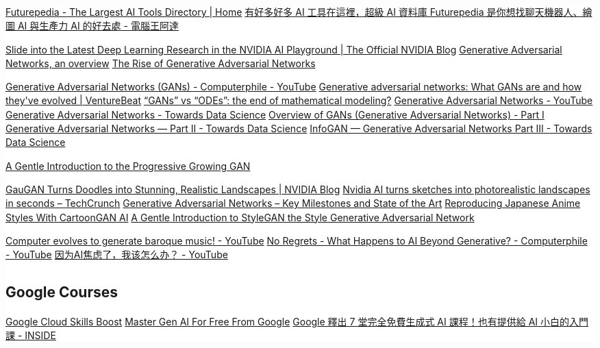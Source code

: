 [Futurepedia - The Largest AI Tools Directory | Home](https://www.futurepedia.io/)
[有好多好多 AI 工具在這裡，超級 AI 資料庫 Futurepedia 是你想找聊天機器人、繪圖 AI 與生產力 AI 的好去處 - 電腦王阿達](https://www.kocpc.com.tw/archives/478606)

[Slide into the Latest Deep Learning Research in the NVIDIA AI Playground | The Official NVIDIA Blog](https://blogs.nvidia.com/blog/2019/03/18/nvidia-ai-playground/)
[Generative Adversarial Networks, an overview](https://www.kdnuggets.com/2018/01/generative-adversarial-networks-overview.html)
[The Rise of Generative Adversarial Networks](https://www.kdnuggets.com/2019/04/rise-generative-adversarial-networks.html)

[Generative Adversarial Networks (GANs) - Computerphile - YouTube](https://www.youtube.com/watch?v=Sw9r8CL98N0)
[Generative adversarial networks: What GANs are and how they've evolved | VentureBeat](https://venturebeat.com/2019/12/26/gan-generative-adversarial-network-explainer-ai-machine-learning/amp/)
[“GANs” vs “ODEs”: the end of mathematical modeling?](https://towardsdatascience.com/gans-vs-odes-the-end-of-mathematical-modeling-ec158f04acb9)
[Generative Adversarial Networks - YouTube](https://www.youtube.com/playlist?list=PLSgGvve8UweFoMyAEFlFiE--JtWect5-T)
[Generative Adversarial Networks - Towards Data Science](https://towardsdatascience.com/generative-adversarial-networks-gans-2231c5943b11)
[Overview of GANs (Generative Adversarial Networks) - Part I](https://towardsdatascience.com/overview-of-gans-generative-adversarial-networks-part-i-ac78ec775e31)
[Generative Adversarial Networks — Part II - Towards Data Science](https://towardsdatascience.com/generative-adversarial-networks-part-ii-6212f7755c1f)
[InfoGAN — Generative Adversarial Networks Part III - Towards Data Science](https://towardsdatascience.com/infogan-generative-adversarial-networks-part-iii-380c0c6712cd)

[A Gentle Introduction to the Progressive Growing GAN](https://machinelearningmastery.com/introduction-to-progressive-growing-generative-adversarial-networks/)

[GauGAN Turns Doodles into Stunning, Realistic Landscapes | NVIDIA Blog](https://blogs.nvidia.com/blog/2019/03/18/gaugan-photorealistic-landscapes-nvidia-research/)
[Nvidia AI turns sketches into photorealistic landscapes in seconds – TechCrunch](https://techcrunch.com/2019/03/18/nvidia-ai-turns-sketches-into-photorealistic-landscapes-in-seconds/amp/)
[Generative Adversarial Networks – Key Milestones and State of the Art](https://www.kdnuggets.com/2019/04/future-generative-adversarial-networks.html)
[Reproducing Japanese Anime Styles With CartoonGAN AI](https://medium.com/syncedreview/reproducing-japanese-anime-styles-with-cartoongan-ai-cf30d583736e)
[A Gentle Introduction to StyleGAN the Style Generative Adversarial Network](https://machinelearningmastery.com/introduction-to-style-generative-adversarial-network-stylegan/)

[Computer evolves to generate baroque music! - YouTube](https://www.youtube.com/watch?v=SacogDL_4JU)
[No Regrets - What Happens to AI Beyond Generative? - Computerphile - YouTube](https://www.youtube.com/watch?v=fN3gdUMB_Yc)
[因为AI焦虑了，我该怎么办？ - YouTube](https://www.youtube.com/watch?v=aVebifutUy0)

## Google Courses

[Google Cloud Skills Boost](https://www.cloudskillsboost.google/journeys/118)
[Master Gen AI For Free From Google](https://analyticsindiamag.com/master-gen-ai-for-free-from-google/)
[Google 釋出 7 堂完全免費生成式 AI 課程！也有提供給 AI 小白的入門課 - INSIDE](https://www.inside.com.tw/article/31843-Google-7-new-no-cost-generative-AI-training-courses)

